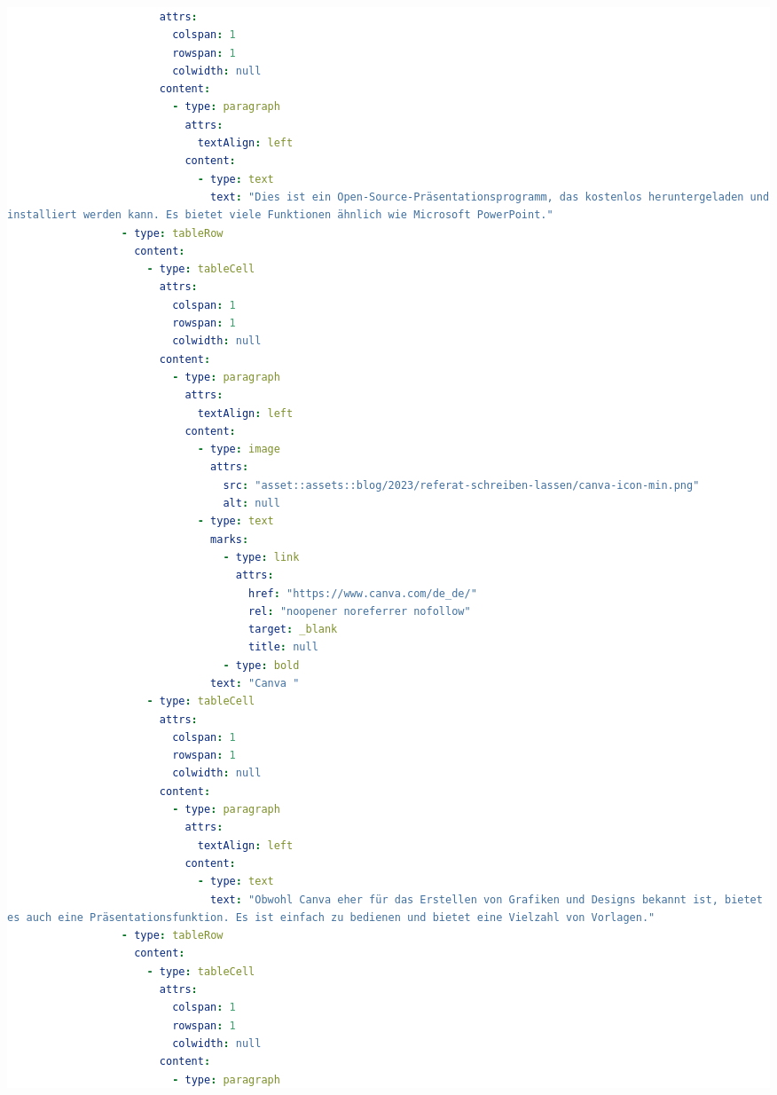 ```yaml
                        attrs:
                          colspan: 1
                          rowspan: 1
                          colwidth: null
                        content:
                          - type: paragraph
                            attrs:
                              textAlign: left
                            content:
                              - type: text
                                text: "Dies ist ein Open-Source-Präsentationsprogramm, das kostenlos heruntergeladen und installiert werden kann. Es bietet viele Funktionen ähnlich wie Microsoft PowerPoint."
                  - type: tableRow
                    content:
                      - type: tableCell
                        attrs:
                          colspan: 1
                          rowspan: 1
                          colwidth: null
                        content:
                          - type: paragraph
                            attrs:
                              textAlign: left
                            content:
                              - type: image
                                attrs:
                                  src: "asset::assets::blog/2023/referat-schreiben-lassen/canva-icon-min.png"
                                  alt: null
                              - type: text
                                marks:
                                  - type: link
                                    attrs:
                                      href: "https://www.canva.com/de_de/"
                                      rel: "noopener noreferrer nofollow"
                                      target: _blank
                                      title: null
                                  - type: bold
                                text: "Canva "
                      - type: tableCell
                        attrs:
                          colspan: 1
                          rowspan: 1
                          colwidth: null
                        content:
                          - type: paragraph
                            attrs:
                              textAlign: left
                            content:
                              - type: text
                                text: "Obwohl Canva eher für das Erstellen von Grafiken und Designs bekannt ist, bietet es auch eine Präsentationsfunktion. Es ist einfach zu bedienen und bietet eine Vielzahl von Vorlagen."
                  - type: tableRow
                    content:
                      - type: tableCell
                        attrs:
                          colspan: 1
                          rowspan: 1
                          colwidth: null
                        content:
                          - type: paragraph
```